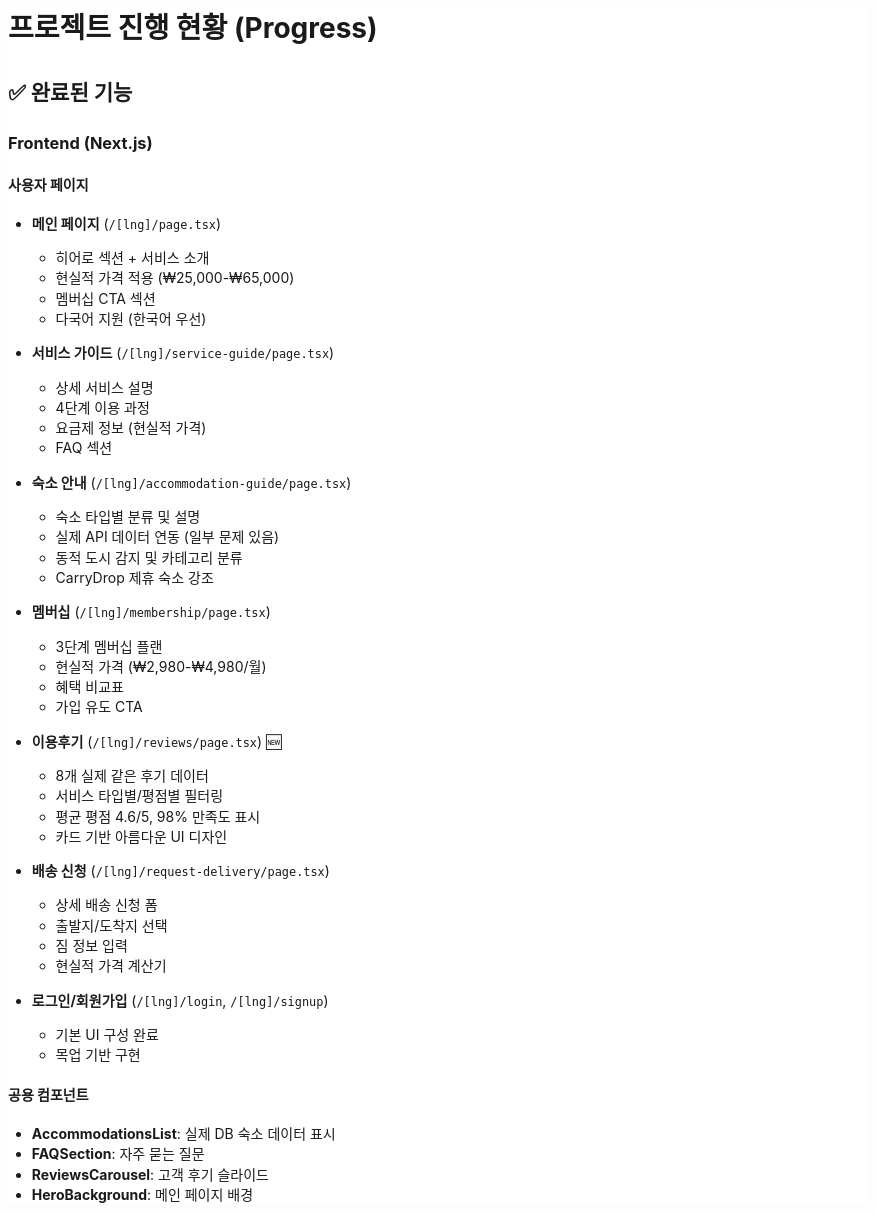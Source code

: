 # 프로젝트 진행 현황 (Progress)

## ✅ 완료된 기능

### Frontend (Next.js)

#### 사용자 페이지
- **메인 페이지** (`/[lng]/page.tsx`)
  - 히어로 섹션 + 서비스 소개
  - 현실적 가격 적용 (₩25,000-₩65,000)
  - 멤버십 CTA 섹션
  - 다국어 지원 (한국어 우선)

- **서비스 가이드** (`/[lng]/service-guide/page.tsx`)
  - 상세 서비스 설명
  - 4단계 이용 과정
  - 요금제 정보 (현실적 가격)
  - FAQ 섹션

- **숙소 안내** (`/[lng]/accommodation-guide/page.tsx`)
  - 숙소 타입별 분류 및 설명
  - 실제 API 데이터 연동 (일부 문제 있음)
  - 동적 도시 감지 및 카테고리 분류
  - CarryDrop 제휴 숙소 강조

- **멤버십** (`/[lng]/membership/page.tsx`)
  - 3단계 멤버십 플랜
  - 현실적 가격 (₩2,980-₩4,980/월)
  - 혜택 비교표
  - 가입 유도 CTA

- **이용후기** (`/[lng]/reviews/page.tsx`) 🆕
  - 8개 실제 같은 후기 데이터
  - 서비스 타입별/평점별 필터링
  - 평균 평점 4.6/5, 98% 만족도 표시
  - 카드 기반 아름다운 UI 디자인

- **배송 신청** (`/[lng]/request-delivery/page.tsx`)
  - 상세 배송 신청 폼
  - 출발지/도착지 선택
  - 짐 정보 입력
  - 현실적 가격 계산기

- **로그인/회원가입** (`/[lng]/login`, `/[lng]/signup`)
  - 기본 UI 구성 완료
  - 목업 기반 구현

#### 공용 컴포넌트
- **AccommodationsList**: 실제 DB 숙소 데이터 표시
- **FAQSection**: 자주 묻는 질문
- **ReviewsCarousel**: 고객 후기 슬라이드
- **HeroBackground**: 메인 페이지 배경
